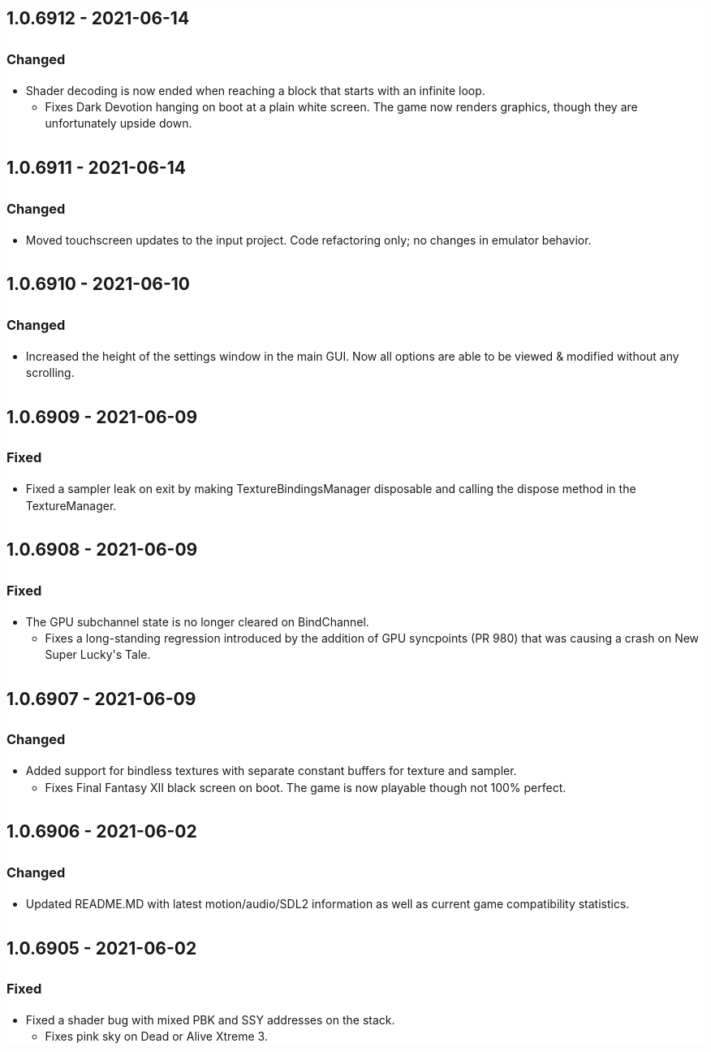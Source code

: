 ## 1.0.6912 - 2021-06-14
### Changed
- Shader decoding is now ended when reaching a block that starts with an infinite loop.
  - Fixes Dark Devotion hanging on boot at a plain white screen. The game now renders graphics, though they are unfortunately upside down.

## 1.0.6911 - 2021-06-14
### Changed
- Moved touchscreen updates to the input project. Code refactoring only; no changes in emulator behavior.

## 1.0.6910 - 2021-06-10
### Changed
- Increased the height of the settings window in the main GUI. Now all options are able to be viewed & modified without any scrolling.

## 1.0.6909 - 2021-06-09
### Fixed
- Fixed a sampler leak on exit by making TextureBindingsManager disposable and calling the dispose method in the TextureManager.

## 1.0.6908 - 2021-06-09
### Fixed
- The GPU subchannel state is no longer cleared on BindChannel.
  - Fixes a long-standing regression introduced by the addition of GPU syncpoints (PR 980) that was causing a crash on New Super Lucky's Tale.

## 1.0.6907 - 2021-06-09
### Changed
- Added support for bindless textures with separate constant buffers for texture and sampler.
  - Fixes Final Fantasy XII black screen on boot. The game is now playable though not 100% perfect.

## 1.0.6906 - 2021-06-02
### Changed
- Updated README.MD with latest motion/audio/SDL2 information as well as current game compatibility statistics.

## 1.0.6905 - 2021-06-02
### Fixed
- Fixed a shader bug with mixed PBK and SSY addresses on the stack.
  - Fixes pink sky on Dead or Alive Xtreme 3.

